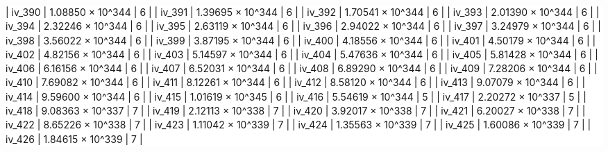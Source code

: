 | iv_390 | 1.08850 × 10^344 | 6 |
| iv_391 | 1.39695 × 10^344 | 6 |
| iv_392 | 1.70541 × 10^344 | 6 |
| iv_393 | 2.01390 × 10^344 | 6 |
| iv_394 | 2.32246 × 10^344 | 6 |
| iv_395 | 2.63119 × 10^344 | 6 |
| iv_396 | 2.94022 × 10^344 | 6 |
| iv_397 | 3.24979 × 10^344 | 6 |
| iv_398 | 3.56022 × 10^344 | 6 |
| iv_399 | 3.87195 × 10^344 | 6 |
| iv_400 | 4.18556 × 10^344 | 6 |
| iv_401 | 4.50179 × 10^344 | 6 |
| iv_402 | 4.82156 × 10^344 | 6 |
| iv_403 | 5.14597 × 10^344 | 6 |
| iv_404 | 5.47636 × 10^344 | 6 |
| iv_405 | 5.81428 × 10^344 | 6 |
| iv_406 | 6.16156 × 10^344 | 6 |
| iv_407 | 6.52031 × 10^344 | 6 |
| iv_408 | 6.89290 × 10^344 | 6 |
| iv_409 | 7.28206 × 10^344 | 6 |
| iv_410 | 7.69082 × 10^344 | 6 |
| iv_411 | 8.12261 × 10^344 | 6 |
| iv_412 | 8.58120 × 10^344 | 6 |
| iv_413 | 9.07079 × 10^344 | 6 |
| iv_414 | 9.59600 × 10^344 | 6 |
| iv_415 | 1.01619 × 10^345 | 6 |
| iv_416 | 5.54619 × 10^344 | 5 |
| iv_417 | 2.20272 × 10^337 | 5 |
| iv_418 | 9.08363 × 10^337 | 7 |
| iv_419 | 2.12113 × 10^338 | 7 |
| iv_420 | 3.92017 × 10^338 | 7 |
| iv_421 | 6.20027 × 10^338 | 7 |
| iv_422 | 8.65226 × 10^338 | 7 |
| iv_423 | 1.11042 × 10^339 | 7 |
| iv_424 | 1.35563 × 10^339 | 7 |
| iv_425 | 1.60086 × 10^339 | 7 |
| iv_426 | 1.84615 × 10^339 | 7 |